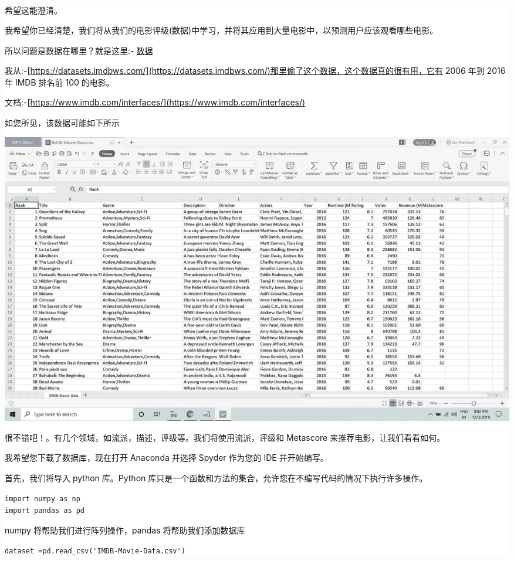 希望这能澄清。

我希望你已经清楚，我们将从我们的电影评级(数据)中学习，并将其应用到大量电影中，以预测用户应该观看哪些电影。

所以问题是数据在哪里？就是这里:- [数据](https://drive.google.com/file/d/1RGPh3XQ0eB0LqgA7vzsUZe_KWVvtSLz6/view?usp=sharing)

我从:-[https://datasets.imdbws.com/](https://datasets.imdbws.com/)那里偷了这个数据，这个数据真的很有用，它有 2006 年到 2016 年 IMDB 排名前 100 的电影。

文档:-[https://www.imdb.com/interfaces/](https://www.imdb.com/interfaces/)

如您所见，该数据可能如下所示

![](img/70e2c19d8be1b3a5fa4a7b8f641d9315.png)

很不错吧！。有几个领域，如流派，描述，评级等。我们将使用流派，评级和 Metascore 来推荐电影，让我们看看如何。

我希望您下载了数据库，现在打开 Anaconda 并选择 Spyder 作为您的 IDE 并开始编写。

首先，我们将导入 python 库。Python 库只是一个函数和方法的集合，允许您在不编写代码的情况下执行许多操作。

```
import numpy as np
import pandas as pd 
```

numpy 将帮助我们进行阵列操作，pandas 将帮助我们添加数据库

```
dataset =pd.read_csv('IMDB-Movie-Data.csv')
```
